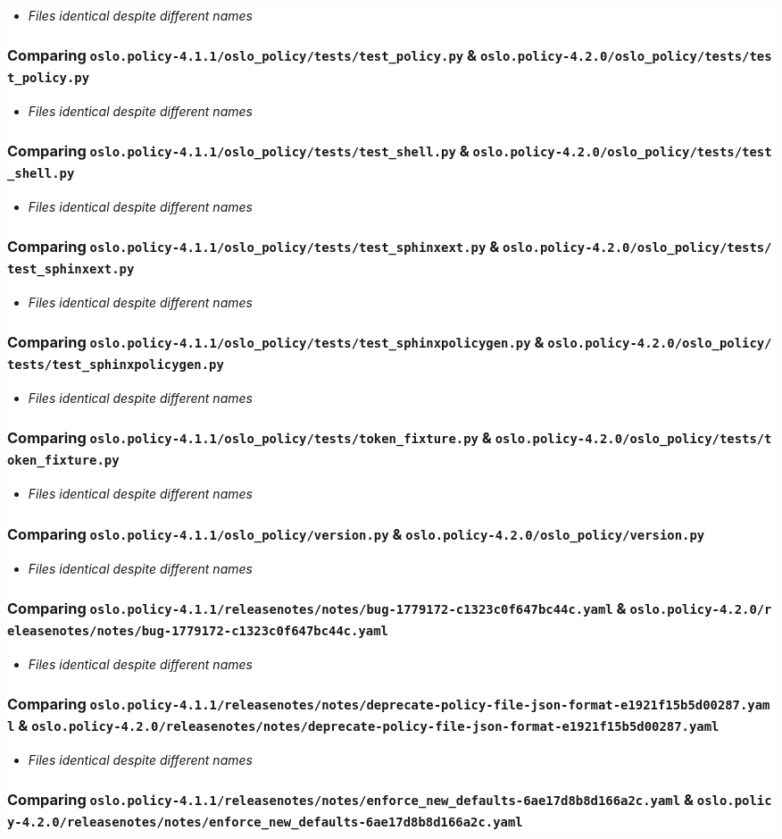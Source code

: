  * *Files identical despite different names*

### Comparing `oslo.policy-4.1.1/oslo_policy/tests/test_policy.py` & `oslo.policy-4.2.0/oslo_policy/tests/test_policy.py`

 * *Files identical despite different names*

### Comparing `oslo.policy-4.1.1/oslo_policy/tests/test_shell.py` & `oslo.policy-4.2.0/oslo_policy/tests/test_shell.py`

 * *Files identical despite different names*

### Comparing `oslo.policy-4.1.1/oslo_policy/tests/test_sphinxext.py` & `oslo.policy-4.2.0/oslo_policy/tests/test_sphinxext.py`

 * *Files identical despite different names*

### Comparing `oslo.policy-4.1.1/oslo_policy/tests/test_sphinxpolicygen.py` & `oslo.policy-4.2.0/oslo_policy/tests/test_sphinxpolicygen.py`

 * *Files identical despite different names*

### Comparing `oslo.policy-4.1.1/oslo_policy/tests/token_fixture.py` & `oslo.policy-4.2.0/oslo_policy/tests/token_fixture.py`

 * *Files identical despite different names*

### Comparing `oslo.policy-4.1.1/oslo_policy/version.py` & `oslo.policy-4.2.0/oslo_policy/version.py`

 * *Files identical despite different names*

### Comparing `oslo.policy-4.1.1/releasenotes/notes/bug-1779172-c1323c0f647bc44c.yaml` & `oslo.policy-4.2.0/releasenotes/notes/bug-1779172-c1323c0f647bc44c.yaml`

 * *Files identical despite different names*

### Comparing `oslo.policy-4.1.1/releasenotes/notes/deprecate-policy-file-json-format-e1921f15b5d00287.yaml` & `oslo.policy-4.2.0/releasenotes/notes/deprecate-policy-file-json-format-e1921f15b5d00287.yaml`

 * *Files identical despite different names*

### Comparing `oslo.policy-4.1.1/releasenotes/notes/enforce_new_defaults-6ae17d8b8d166a2c.yaml` & `oslo.policy-4.2.0/releasenotes/notes/enforce_new_defaults-6ae17d8b8d166a2c.yaml`

